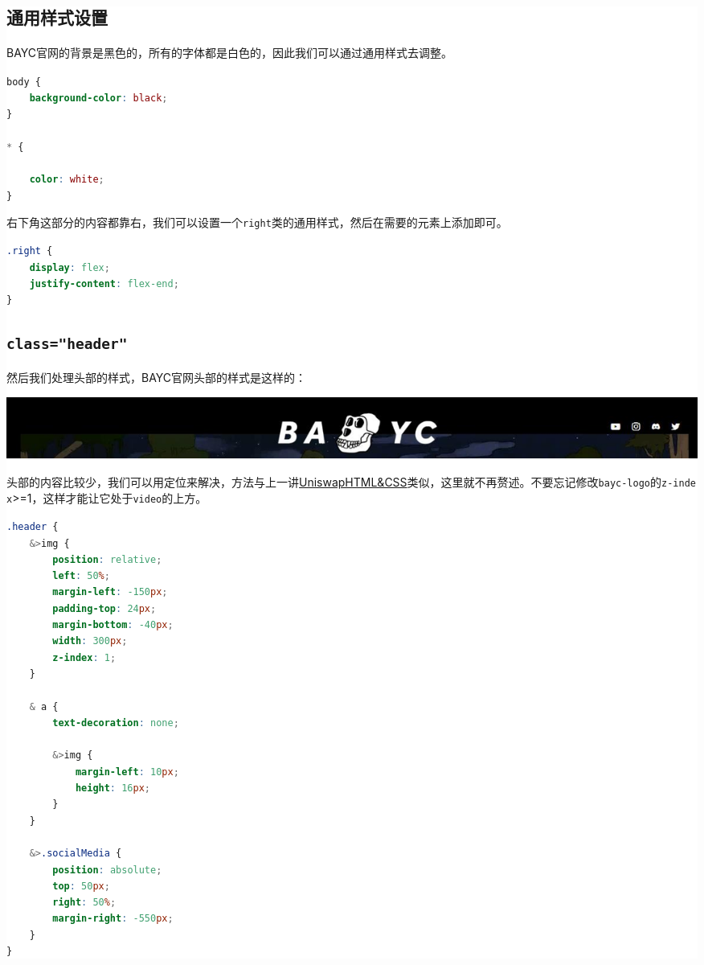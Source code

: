 ## 通用样式设置

BAYC官网的背景是黑色的，所有的字体都是白色的，因此我们可以通过通用样式去调整。

```css
body {
    background-color: black;
}

* {

    color: white;
}

```

右下角这部分的内容都靠右，我们可以设置一个`right`类的通用样式，然后在需要的元素上添加即可。

```css
.right {
    display: flex;
    justify-content: flex-end;
}
```

## `class="header"`

然后我们处理头部的样式，BAYC官网头部的样式是这样的：

![头部样式](./img/19-2.jpg)

头部的内容比较少，我们可以用定位来解决，方法与上一讲[UniswapHTML&CSS](https://github.com/AmazingAng/WTF-CSS/tree/main/18_UniswapHTML%26CSS)类似，这里就不再赘述。不要忘记修改`bayc-logo`的`z-index`>=1，这样才能让它处于`video`的上方。

```css
.header {
    &>img {
        position: relative;
        left: 50%;
        margin-left: -150px;
        padding-top: 24px;
        margin-bottom: -40px;
        width: 300px;
        z-index: 1;
    }

    & a {
        text-decoration: none;

        &>img {
            margin-left: 10px;
            height: 16px;
        }
    }

    &>.socialMedia {
        position: absolute;
        top: 50px;
        right: 50%;
        margin-right: -550px;
    }
}
```